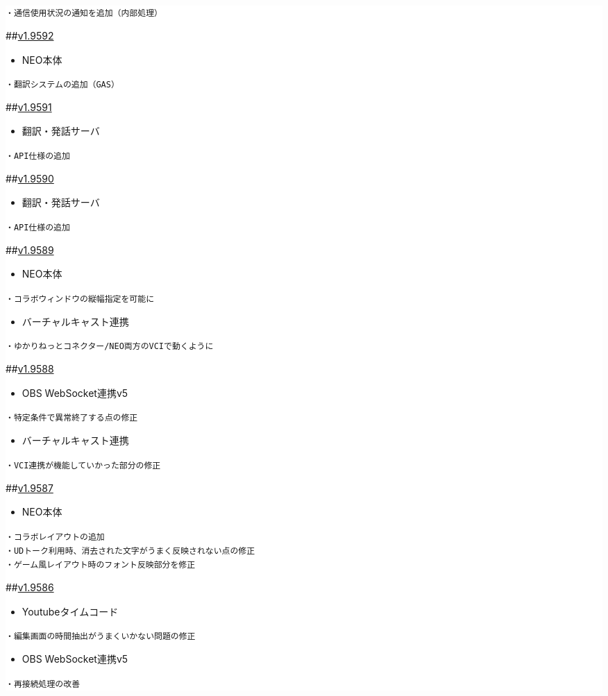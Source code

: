 ```
・通信使用状況の通知を追加（内部処理）
```

##[v1.9592](https://machanbazaar.com/wp-content/uploads/2022/08/YNCneo_v1.9592.zip)
* NEO本体
```
・翻訳システムの追加（GAS）
```

##[v1.9591](https://machanbazaar.com/wp-content/uploads/2022/08/YNCneo_v1.9591.zip)
* 翻訳・発話サーバ
```
・API仕様の追加
```

##[v1.9590](https://machanbazaar.com/wp-content/uploads/2022/08/YNCneo_v1.959.zip)
* 翻訳・発話サーバ
```
・API仕様の追加
```

##[v1.9589](https://machanbazaar.com/wp-content/uploads/2022/08/YNCneo_v1.9589.zip)
* NEO本体
```
・コラボウィンドウの縦幅指定を可能に
```
* バーチャルキャスト連携
```
・ゆかりねっとコネクター/NEO両方のVCIで動くように
```
##[v1.9588](https://machanbazaar.com/wp-content/uploads/2022/08/YNCneo_v1.9588.zip)

* OBS WebSocket連携v5
```
・特定条件で異常終了する点の修正
```
* バーチャルキャスト連携
```
・VCI連携が機能していかった部分の修正
```

##[v1.9587](https://machanbazaar.com/wp-content/uploads/2022/08/YNCneo_v1.9587.zip)

* NEO本体
```
・コラボレイアウトの追加
・UDトーク利用時、消去された文字がうまく反映されない点の修正
・ゲーム風レイアウト時のフォント反映部分を修正
```

##[v1.9586](https://machanbazaar.com/wp-content/uploads/2022/08/YNCneo_v1.9586.zip)

* Youtubeタイムコード
```
・編集画面の時間抽出がうまくいかない問題の修正
```
* OBS WebSocket連携v5
```
・再接続処理の改善
```
